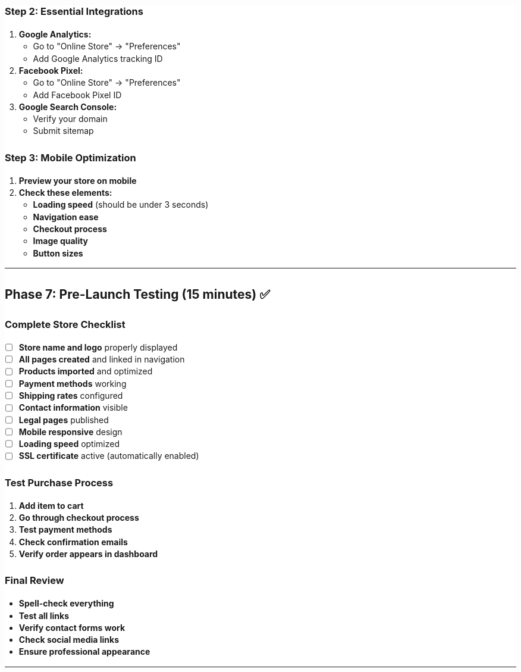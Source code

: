 ### **Step 2: Essential Integrations**
1. **Google Analytics:**
   - Go to "Online Store" → "Preferences"
   - Add Google Analytics tracking ID
2. **Facebook Pixel:**
   - Go to "Online Store" → "Preferences"
   - Add Facebook Pixel ID
3. **Google Search Console:**
   - Verify your domain
   - Submit sitemap

### **Step 3: Mobile Optimization**
1. **Preview your store on mobile**
2. **Check these elements:**
   - **Loading speed** (should be under 3 seconds)
   - **Navigation ease**
   - **Checkout process**
   - **Image quality**
   - **Button sizes**

---

## **Phase 7: Pre-Launch Testing (15 minutes)** ✅

### **Complete Store Checklist**
- [ ] **Store name and logo** properly displayed
- [ ] **All pages created** and linked in navigation
- [ ] **Products imported** and optimized
- [ ] **Payment methods** working
- [ ] **Shipping rates** configured
- [ ] **Contact information** visible
- [ ] **Legal pages** published
- [ ] **Mobile responsive** design
- [ ] **Loading speed** optimized
- [ ] **SSL certificate** active (automatically enabled)

### **Test Purchase Process**
1. **Add item to cart**
2. **Go through checkout process**
3. **Test payment methods**
4. **Check confirmation emails**
5. **Verify order appears in dashboard**

### **Final Review**
- **Spell-check everything**
- **Test all links**
- **Verify contact forms work**
- **Check social media links**
- **Ensure professional appearance**

---